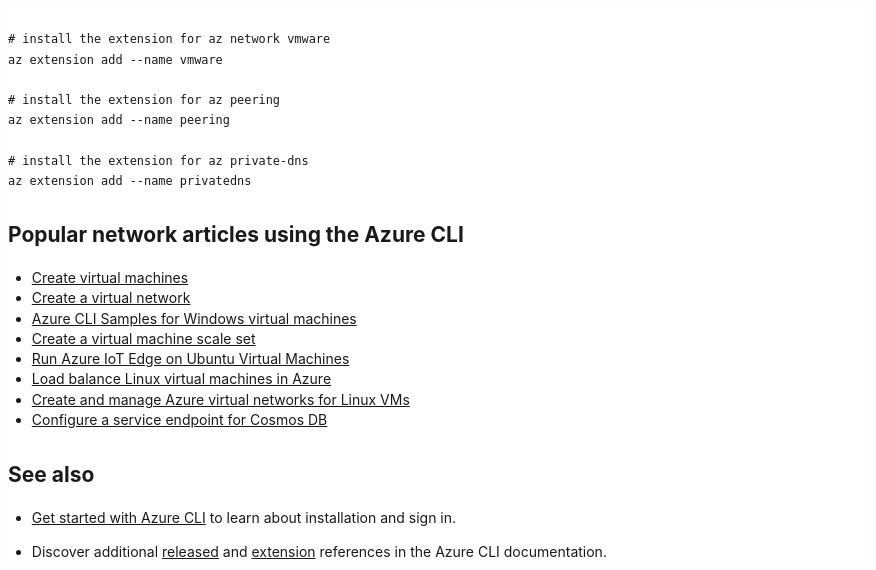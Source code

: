 ```azurecli

# install the extension for az network vmware
az extension add --name vmware

# install the extension for az peering
az extension add --name peering

# install the extension for az private-dns
az extension add --name privatedns
```

## Popular network articles using the Azure CLI

- [Create virtual machines](/cli/azure/azure-cli-vm-tutorial)
- [Create a virtual network](/azure/virtual-network/quick-create-cli)
- [Azure CLI Samples for Windows virtual machines](/azure/virtual-machines/windows/cli-samples?toc=%2Fcli%2Fazure%2Ftoc.json&bc=%2Fcli%2Fazure%2Fbreadcrumb%2Ftoc.json)
- [Create a virtual machine scale set](/azure/virtual-machine-scale-sets/quick-create-cli)
- [Run Azure IoT Edge on Ubuntu Virtual Machines](/azure/iot-edge/how-to-install-iot-edge-ubuntuvm#deploy-from-azure-cli)
- [Load balance Linux virtual machines in Azure](/azure/virtual-machines/linux/tutorial-load-balancer)
- [Create and manage Azure virtual networks for Linux VMs](/azure/virtual-machines/linux/tutorial-virtual-network)
- [Configure a service endpoint for Cosmos DB](/azure/cosmos-db/how-to-configure-vnet-service-endpoint#configure-using-cli)

## See also

- [Get started with Azure CLI](/cli/azure/get-started-with-azure-cli) to learn about installation and sign in.

- Discover additional [released](/cli/azure/reference-index) and [extension](/cli/azure/azure-cli-extensions-list) references in the Azure CLI documentation.
